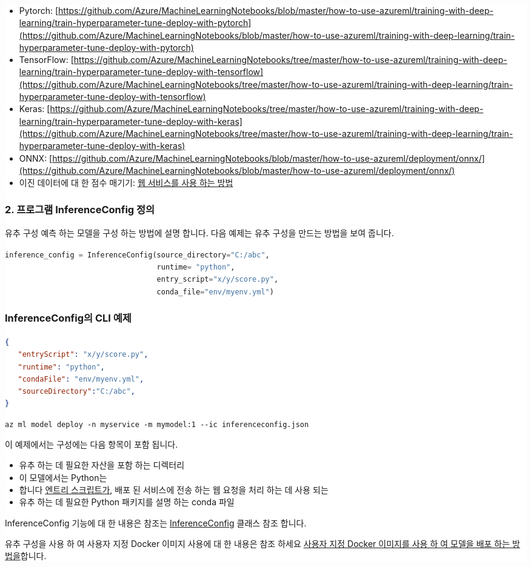 * Pytorch: [https://github.com/Azure/MachineLearningNotebooks/blob/master/how-to-use-azureml/training-with-deep-learning/train-hyperparameter-tune-deploy-with-pytorch](https://github.com/Azure/MachineLearningNotebooks/blob/master/how-to-use-azureml/training-with-deep-learning/train-hyperparameter-tune-deploy-with-pytorch)
* TensorFlow: [https://github.com/Azure/MachineLearningNotebooks/tree/master/how-to-use-azureml/training-with-deep-learning/train-hyperparameter-tune-deploy-with-tensorflow](https://github.com/Azure/MachineLearningNotebooks/tree/master/how-to-use-azureml/training-with-deep-learning/train-hyperparameter-tune-deploy-with-tensorflow)
* Keras: [https://github.com/Azure/MachineLearningNotebooks/tree/master/how-to-use-azureml/training-with-deep-learning/train-hyperparameter-tune-deploy-with-keras](https://github.com/Azure/MachineLearningNotebooks/tree/master/how-to-use-azureml/training-with-deep-learning/train-hyperparameter-tune-deploy-with-keras)
* ONNX: [https://github.com/Azure/MachineLearningNotebooks/blob/master/how-to-use-azureml/deployment/onnx/](https://github.com/Azure/MachineLearningNotebooks/blob/master/how-to-use-azureml/deployment/onnx/)
* 이진 데이터에 대 한 점수 매기기: [웹 서비스를 사용 하는 방법](how-to-consume-web-service.md)

### <a name="2-define-your-inferenceconfig"></a>2. 프로그램 InferenceConfig 정의

유추 구성 예측 하는 모델을 구성 하는 방법에 설명 합니다. 다음 예제는 유추 구성을 만드는 방법을 보여 줍니다.

```python
inference_config = InferenceConfig(source_directory="C:/abc",
                                   runtime= "python",
                                   entry_script="x/y/score.py",
                                   conda_file="env/myenv.yml")
```

### <a name="cli-example-of-inferenceconfig"></a>InferenceConfig의 CLI 예제
```JSON
{
   "entryScript": "x/y/score.py",
   "runtime": "python",
   "condaFile": "env/myenv.yml",
   "sourceDirectory":"C:/abc",
}
```
```azurecli-interactive
az ml model deploy -n myservice -m mymodel:1 --ic inferenceconfig.json
```

이 예제에서는 구성에는 다음 항목이 포함 됩니다.

* 유추 하는 데 필요한 자산을 포함 하는 디렉터리
* 이 모델에서는 Python는
* 합니다 [엔트리 스크립트가](#script), 배포 된 서비스에 전송 하는 웹 요청을 처리 하는 데 사용 되는
* 유추 하는 데 필요한 Python 패키지를 설명 하는 conda 파일

InferenceConfig 기능에 대 한 내용은 참조는 [InferenceConfig](https://docs.microsoft.com/python/api/azureml-core/azureml.core.model.inferenceconfig?view=azure-ml-py) 클래스 참조 합니다.

유추 구성을 사용 하 여 사용자 지정 Docker 이미지 사용에 대 한 내용은 참조 하세요 [사용자 지정 Docker 이미지를 사용 하 여 모델을 배포 하는 방법을](how-to-deploy-custom-docker-image.md)합니다.

